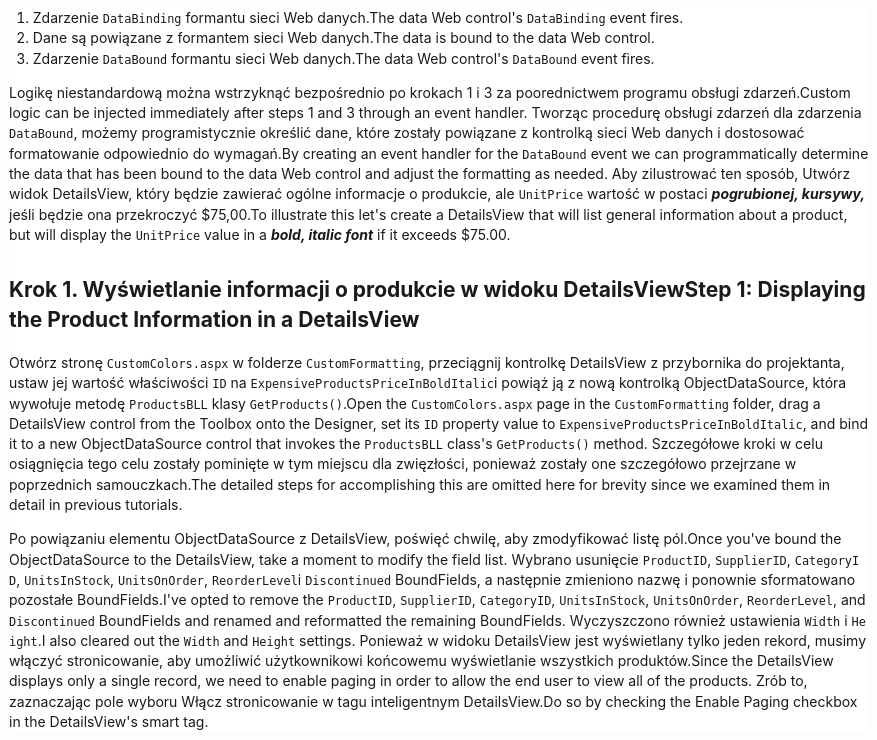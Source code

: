 1. <span data-ttu-id="f39a7-122">Zdarzenie `DataBinding` formantu sieci Web danych.</span><span class="sxs-lookup"><span data-stu-id="f39a7-122">The data Web control's `DataBinding` event fires.</span></span>
2. <span data-ttu-id="f39a7-123">Dane są powiązane z formantem sieci Web danych.</span><span class="sxs-lookup"><span data-stu-id="f39a7-123">The data is bound to the data Web control.</span></span>
3. <span data-ttu-id="f39a7-124">Zdarzenie `DataBound` formantu sieci Web danych.</span><span class="sxs-lookup"><span data-stu-id="f39a7-124">The data Web control's `DataBound` event fires.</span></span>

<span data-ttu-id="f39a7-125">Logikę niestandardową można wstrzyknąć bezpośrednio po krokach 1 i 3 za poorednictwem programu obsługi zdarzeń.</span><span class="sxs-lookup"><span data-stu-id="f39a7-125">Custom logic can be injected immediately after steps 1 and 3 through an event handler.</span></span> <span data-ttu-id="f39a7-126">Tworząc procedurę obsługi zdarzeń dla zdarzenia `DataBound`, możemy programistycznie określić dane, które zostały powiązane z kontrolką sieci Web danych i dostosować formatowanie odpowiednio do wymagań.</span><span class="sxs-lookup"><span data-stu-id="f39a7-126">By creating an event handler for the `DataBound` event we can programmatically determine the data that has been bound to the data Web control and adjust the formatting as needed.</span></span> <span data-ttu-id="f39a7-127">Aby zilustrować ten sposób, Utwórz widok DetailsView, który będzie zawierać ogólne informacje o produkcie, ale `UnitPrice` wartość w postaci ***pogrubionej, kursywy,*** jeśli będzie ona przekroczyć $75,00.</span><span class="sxs-lookup"><span data-stu-id="f39a7-127">To illustrate this let's create a DetailsView that will list general information about a product, but will display the `UnitPrice` value in a ***bold, italic font*** if it exceeds $75.00.</span></span>

## <a name="step-1-displaying-the-product-information-in-a-detailsview"></a><span data-ttu-id="f39a7-128">Krok 1. Wyświetlanie informacji o produkcie w widoku DetailsView</span><span class="sxs-lookup"><span data-stu-id="f39a7-128">Step 1: Displaying the Product Information in a DetailsView</span></span>

<span data-ttu-id="f39a7-129">Otwórz stronę `CustomColors.aspx` w folderze `CustomFormatting`, przeciągnij kontrolkę DetailsView z przybornika do projektanta, ustaw jej wartość właściwości `ID` na `ExpensiveProductsPriceInBoldItalic`i powiąż ją z nową kontrolką ObjectDataSource, która wywołuje metodę `ProductsBLL` klasy `GetProducts()`.</span><span class="sxs-lookup"><span data-stu-id="f39a7-129">Open the `CustomColors.aspx` page in the `CustomFormatting` folder, drag a DetailsView control from the Toolbox onto the Designer, set its `ID` property value to `ExpensiveProductsPriceInBoldItalic`, and bind it to a new ObjectDataSource control that invokes the `ProductsBLL` class's `GetProducts()` method.</span></span> <span data-ttu-id="f39a7-130">Szczegółowe kroki w celu osiągnięcia tego celu zostały pominięte w tym miejscu dla zwięzłości, ponieważ zostały one szczegółowo przejrzane w poprzednich samouczkach.</span><span class="sxs-lookup"><span data-stu-id="f39a7-130">The detailed steps for accomplishing this are omitted here for brevity since we examined them in detail in previous tutorials.</span></span>

<span data-ttu-id="f39a7-131">Po powiązaniu elementu ObjectDataSource z DetailsView, poświęć chwilę, aby zmodyfikować listę pól.</span><span class="sxs-lookup"><span data-stu-id="f39a7-131">Once you've bound the ObjectDataSource to the DetailsView, take a moment to modify the field list.</span></span> <span data-ttu-id="f39a7-132">Wybrano usunięcie `ProductID`, `SupplierID`, `CategoryID`, `UnitsInStock`, `UnitsOnOrder`, `ReorderLevel`i `Discontinued` BoundFields, a następnie zmieniono nazwę i ponownie sformatowano pozostałe BoundFields.</span><span class="sxs-lookup"><span data-stu-id="f39a7-132">I've opted to remove the `ProductID`, `SupplierID`, `CategoryID`, `UnitsInStock`, `UnitsOnOrder`, `ReorderLevel`, and `Discontinued` BoundFields and renamed and reformatted the remaining BoundFields.</span></span> <span data-ttu-id="f39a7-133">Wyczyszczono również ustawienia `Width` i `Height`.</span><span class="sxs-lookup"><span data-stu-id="f39a7-133">I also cleared out the `Width` and `Height` settings.</span></span> <span data-ttu-id="f39a7-134">Ponieważ w widoku DetailsView jest wyświetlany tylko jeden rekord, musimy włączyć stronicowanie, aby umożliwić użytkownikowi końcowemu wyświetlanie wszystkich produktów.</span><span class="sxs-lookup"><span data-stu-id="f39a7-134">Since the DetailsView displays only a single record, we need to enable paging in order to allow the end user to view all of the products.</span></span> <span data-ttu-id="f39a7-135">Zrób to, zaznaczając pole wyboru Włącz stronicowanie w tagu inteligentnym DetailsView.</span><span class="sxs-lookup"><span data-stu-id="f39a7-135">Do so by checking the Enable Paging checkbox in the DetailsView's smart tag.</span></span>

